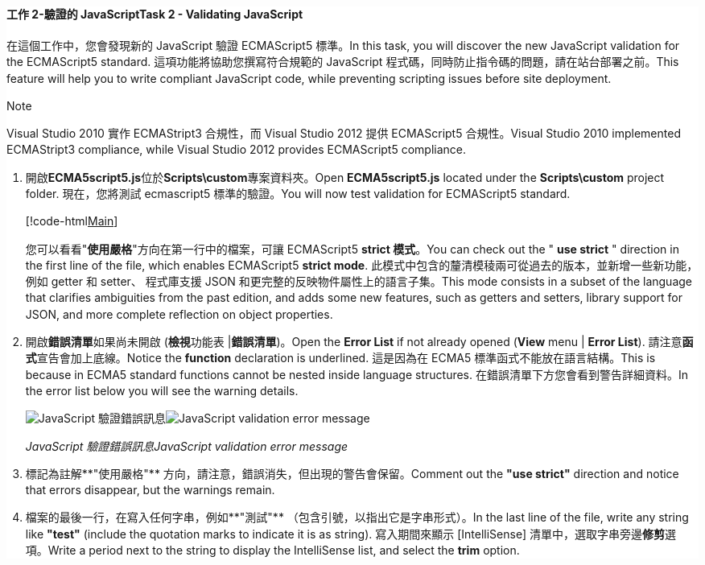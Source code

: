 <a id="Ex3Task2"></a>

<a id="Task_2_-_Validating_JavaScript"></a>
#### <a name="task-2---validating-javascript"></a><span data-ttu-id="7b6ee-375">工作 2-驗證的 JavaScript</span><span class="sxs-lookup"><span data-stu-id="7b6ee-375">Task 2 - Validating JavaScript</span></span>

<span data-ttu-id="7b6ee-376">在這個工作中，您會發現新的 JavaScript 驗證 ECMAScript5 標準。</span><span class="sxs-lookup"><span data-stu-id="7b6ee-376">In this task, you will discover the new JavaScript validation for the ECMAScript5 standard.</span></span> <span data-ttu-id="7b6ee-377">這項功能將協助您撰寫符合規範的 JavaScript 程式碼，同時防止指令碼的問題，請在站台部署之前。</span><span class="sxs-lookup"><span data-stu-id="7b6ee-377">This feature will help you to write compliant JavaScript code, while preventing scripting issues before site deployment.</span></span>

> [!NOTE]
> <span data-ttu-id="7b6ee-378">Visual Studio 2010 實作 ECMAStript3 合規性，而 Visual Studio 2012 提供 ECMAScript5 合規性。</span><span class="sxs-lookup"><span data-stu-id="7b6ee-378">Visual Studio 2010 implemented ECMAStript3 compliance, while Visual Studio 2012 provides ECMAScript5 compliance.</span></span>


1. <span data-ttu-id="7b6ee-379">開啟**ECMA5script5.js**位於**Scripts\custom**專案資料夾。</span><span class="sxs-lookup"><span data-stu-id="7b6ee-379">Open **ECMA5script5.js** located under the **Scripts\custom** project folder.</span></span> <span data-ttu-id="7b6ee-380">現在，您將測試 ecmascript5 標準的驗證。</span><span class="sxs-lookup"><span data-stu-id="7b6ee-380">You will now test validation for ECMAScript5 standard.</span></span>

    [!code-html[Main](whats-new-in-aspnet-and-web-development-in-visual-studio-2012/samples/sample8.html)]

    <span data-ttu-id="7b6ee-381">您可以看看&quot;**使用嚴格**&quot;方向在第一行中的檔案，可讓 ECMAScript5 **strict 模式**。</span><span class="sxs-lookup"><span data-stu-id="7b6ee-381">You can check out the &quot; **use strict** &quot; direction in the first line of the file, which enables ECMAScript5 **strict mode**.</span></span> <span data-ttu-id="7b6ee-382">此模式中包含的釐清模稜兩可從過去的版本，並新增一些新功能，例如 getter 和 setter、 程式庫支援 JSON 和更完整的反映物件屬性上的語言子集。</span><span class="sxs-lookup"><span data-stu-id="7b6ee-382">This mode consists in a subset of the language that clarifies ambiguities from the past edition, and adds some new features, such as getters and setters, library support for JSON, and more complete reflection on object properties.</span></span>
2. <span data-ttu-id="7b6ee-383">開啟**錯誤清單**如果尚未開啟 (**檢視**功能表 |**錯誤清單**)。</span><span class="sxs-lookup"><span data-stu-id="7b6ee-383">Open the **Error List** if not already opened (**View** menu | **Error List**).</span></span> <span data-ttu-id="7b6ee-384">請注意**函式**宣告會加上底線。</span><span class="sxs-lookup"><span data-stu-id="7b6ee-384">Notice the **function** declaration is underlined.</span></span> <span data-ttu-id="7b6ee-385">這是因為在 ECMA5 標準函式不能放在語言結構。</span><span class="sxs-lookup"><span data-stu-id="7b6ee-385">This is because in ECMA5 standard functions cannot be nested inside language structures.</span></span> <span data-ttu-id="7b6ee-386">在錯誤清單下方您會看到警告詳細資料。</span><span class="sxs-lookup"><span data-stu-id="7b6ee-386">In the error list below you will see the warning details.</span></span>

    <span data-ttu-id="7b6ee-387">![JavaScript 驗證錯誤訊息](whats-new-in-aspnet-and-web-development-in-visual-studio-2012/_static/image42.png "JavaScript 驗證錯誤訊息")</span><span class="sxs-lookup"><span data-stu-id="7b6ee-387">![JavaScript validation error message](whats-new-in-aspnet-and-web-development-in-visual-studio-2012/_static/image42.png "JavaScript validation error message")</span></span>

    <span data-ttu-id="7b6ee-388">*JavaScript 驗證錯誤訊息*</span><span class="sxs-lookup"><span data-stu-id="7b6ee-388">*JavaScript validation error message*</span></span>
3. <span data-ttu-id="7b6ee-389">標記為註解**&quot;使用嚴格&quot;** 方向，請注意，錯誤消失，但出現的警告會保留。</span><span class="sxs-lookup"><span data-stu-id="7b6ee-389">Comment out the **&quot;use strict&quot;** direction and notice that errors disappear, but the warnings remain.</span></span>
4. <span data-ttu-id="7b6ee-390">檔案的最後一行，在寫入任何字串，例如**&quot;測試&quot;** （包含引號，以指出它是字串形式）。</span><span class="sxs-lookup"><span data-stu-id="7b6ee-390">In the last line of the file, write any string like **&quot;test&quot;** (include the quotation marks to indicate it is as string).</span></span> <span data-ttu-id="7b6ee-391">寫入期間來顯示 [IntelliSense] 清單中，選取字串旁邊**修剪**選項。</span><span class="sxs-lookup"><span data-stu-id="7b6ee-391">Write a period next to the string to display the IntelliSense list, and select the **trim** option.</span></span>
